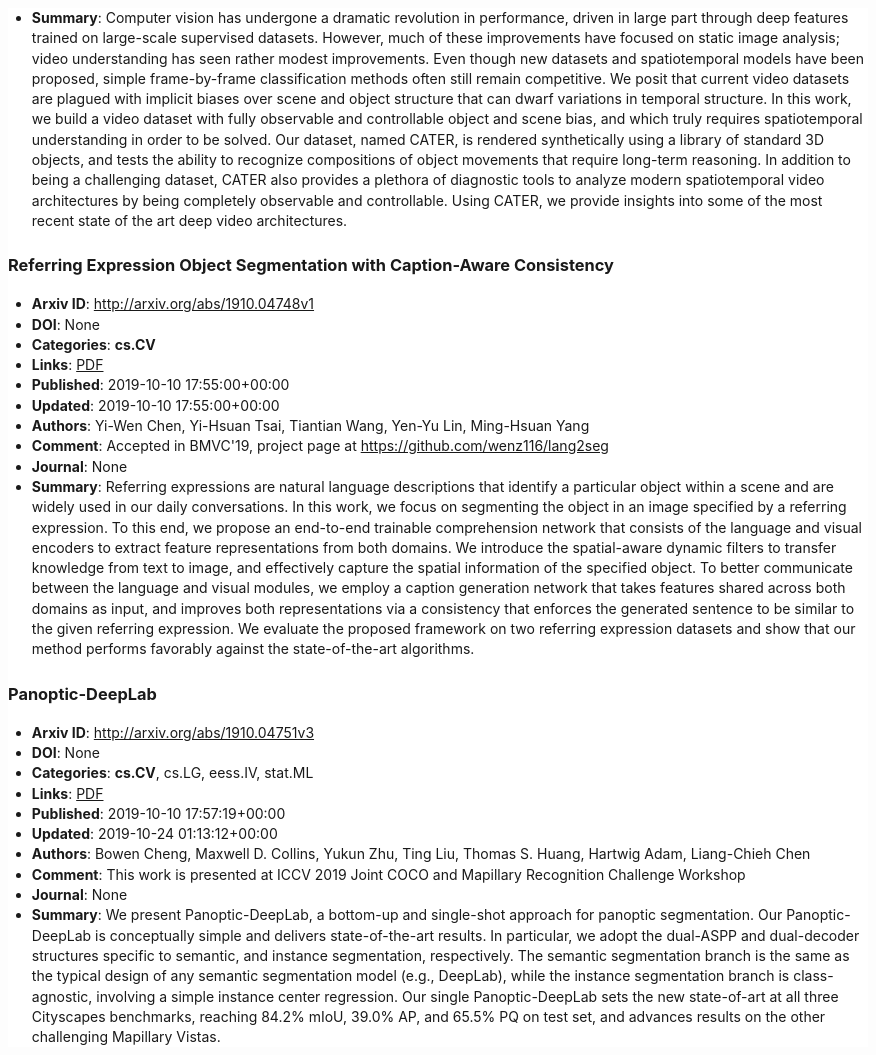- **Summary**: Computer vision has undergone a dramatic revolution in performance, driven in large part through deep features trained on large-scale supervised datasets. However, much of these improvements have focused on static image analysis; video understanding has seen rather modest improvements. Even though new datasets and spatiotemporal models have been proposed, simple frame-by-frame classification methods often still remain competitive. We posit that current video datasets are plagued with implicit biases over scene and object structure that can dwarf variations in temporal structure. In this work, we build a video dataset with fully observable and controllable object and scene bias, and which truly requires spatiotemporal understanding in order to be solved. Our dataset, named CATER, is rendered synthetically using a library of standard 3D objects, and tests the ability to recognize compositions of object movements that require long-term reasoning. In addition to being a challenging dataset, CATER also provides a plethora of diagnostic tools to analyze modern spatiotemporal video architectures by being completely observable and controllable. Using CATER, we provide insights into some of the most recent state of the art deep video architectures.



### Referring Expression Object Segmentation with Caption-Aware Consistency
- **Arxiv ID**: http://arxiv.org/abs/1910.04748v1
- **DOI**: None
- **Categories**: **cs.CV**
- **Links**: [PDF](http://arxiv.org/pdf/1910.04748v1)
- **Published**: 2019-10-10 17:55:00+00:00
- **Updated**: 2019-10-10 17:55:00+00:00
- **Authors**: Yi-Wen Chen, Yi-Hsuan Tsai, Tiantian Wang, Yen-Yu Lin, Ming-Hsuan Yang
- **Comment**: Accepted in BMVC'19, project page at
  https://github.com/wenz116/lang2seg
- **Journal**: None
- **Summary**: Referring expressions are natural language descriptions that identify a particular object within a scene and are widely used in our daily conversations. In this work, we focus on segmenting the object in an image specified by a referring expression. To this end, we propose an end-to-end trainable comprehension network that consists of the language and visual encoders to extract feature representations from both domains. We introduce the spatial-aware dynamic filters to transfer knowledge from text to image, and effectively capture the spatial information of the specified object. To better communicate between the language and visual modules, we employ a caption generation network that takes features shared across both domains as input, and improves both representations via a consistency that enforces the generated sentence to be similar to the given referring expression. We evaluate the proposed framework on two referring expression datasets and show that our method performs favorably against the state-of-the-art algorithms.



### Panoptic-DeepLab
- **Arxiv ID**: http://arxiv.org/abs/1910.04751v3
- **DOI**: None
- **Categories**: **cs.CV**, cs.LG, eess.IV, stat.ML
- **Links**: [PDF](http://arxiv.org/pdf/1910.04751v3)
- **Published**: 2019-10-10 17:57:19+00:00
- **Updated**: 2019-10-24 01:13:12+00:00
- **Authors**: Bowen Cheng, Maxwell D. Collins, Yukun Zhu, Ting Liu, Thomas S. Huang, Hartwig Adam, Liang-Chieh Chen
- **Comment**: This work is presented at ICCV 2019 Joint COCO and Mapillary
  Recognition Challenge Workshop
- **Journal**: None
- **Summary**: We present Panoptic-DeepLab, a bottom-up and single-shot approach for panoptic segmentation. Our Panoptic-DeepLab is conceptually simple and delivers state-of-the-art results. In particular, we adopt the dual-ASPP and dual-decoder structures specific to semantic, and instance segmentation, respectively. The semantic segmentation branch is the same as the typical design of any semantic segmentation model (e.g., DeepLab), while the instance segmentation branch is class-agnostic, involving a simple instance center regression. Our single Panoptic-DeepLab sets the new state-of-art at all three Cityscapes benchmarks, reaching 84.2% mIoU, 39.0% AP, and 65.5% PQ on test set, and advances results on the other challenging Mapillary Vistas.
